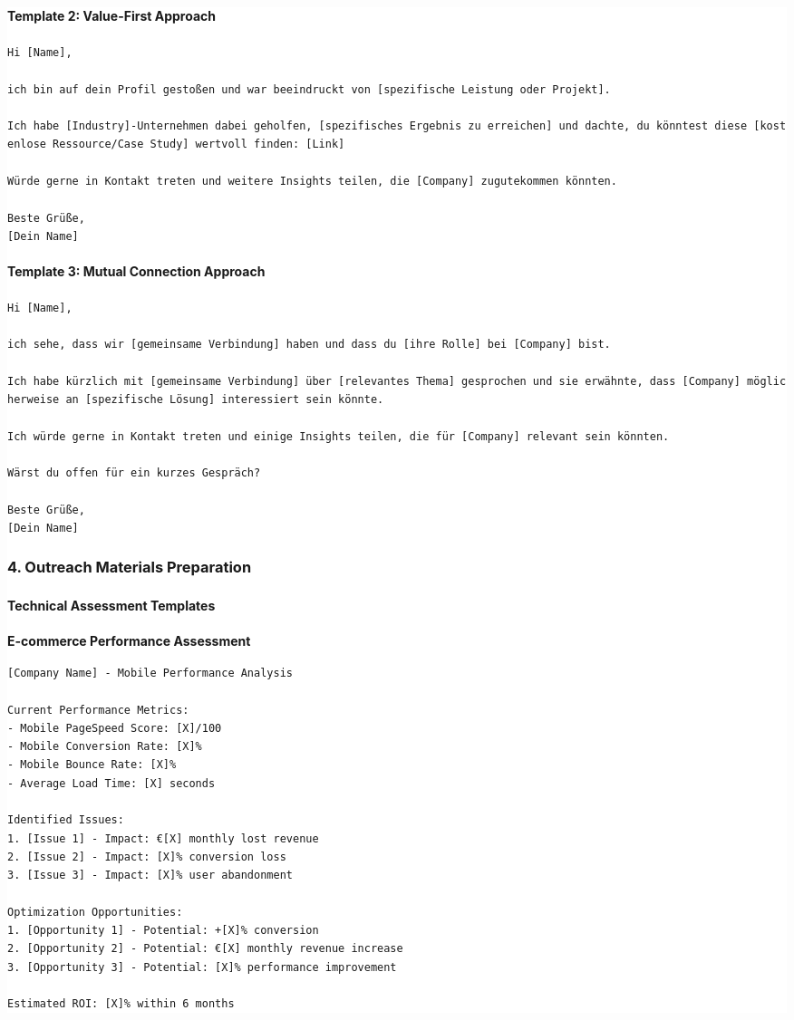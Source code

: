 #### Template 2: Value-First Approach
```
Hi [Name],

ich bin auf dein Profil gestoßen und war beeindruckt von [spezifische Leistung oder Projekt].

Ich habe [Industry]-Unternehmen dabei geholfen, [spezifisches Ergebnis zu erreichen] und dachte, du könntest diese [kostenlose Ressource/Case Study] wertvoll finden: [Link]

Würde gerne in Kontakt treten und weitere Insights teilen, die [Company] zugutekommen könnten.

Beste Grüße,
[Dein Name]
```

#### Template 3: Mutual Connection Approach
```
Hi [Name],

ich sehe, dass wir [gemeinsame Verbindung] haben und dass du [ihre Rolle] bei [Company] bist.

Ich habe kürzlich mit [gemeinsame Verbindung] über [relevantes Thema] gesprochen und sie erwähnte, dass [Company] möglicherweise an [spezifische Lösung] interessiert sein könnte.

Ich würde gerne in Kontakt treten und einige Insights teilen, die für [Company] relevant sein könnten.

Wärst du offen für ein kurzes Gespräch?

Beste Grüße,
[Dein Name]
```

### 4. Outreach Materials Preparation

#### Technical Assessment Templates

**E-commerce Performance Assessment**
```
[Company Name] - Mobile Performance Analysis

Current Performance Metrics:
- Mobile PageSpeed Score: [X]/100
- Mobile Conversion Rate: [X]%
- Mobile Bounce Rate: [X]%
- Average Load Time: [X] seconds

Identified Issues:
1. [Issue 1] - Impact: €[X] monthly lost revenue
2. [Issue 2] - Impact: [X]% conversion loss
3. [Issue 3] - Impact: [X]% user abandonment

Optimization Opportunities:
1. [Opportunity 1] - Potential: +[X]% conversion
2. [Opportunity 2] - Potential: €[X] monthly revenue increase
3. [Opportunity 3] - Potential: [X]% performance improvement

Estimated ROI: [X]% within 6 months
```

